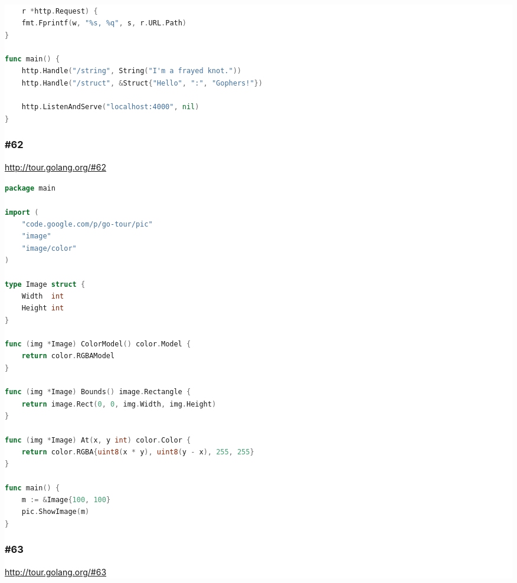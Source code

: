 ```go
	r *http.Request) {
	fmt.Fprintf(w, "%s, %q", s, r.URL.Path)
}

func main() {
	http.Handle("/string", String("I'm a frayed knot."))
	http.Handle("/struct", &Struct{"Hello", ":", "Gophers!"})

	http.ListenAndServe("localhost:4000", nil)
}
```

### #62

http://tour.golang.org/#62


```go
package main

import (
	"code.google.com/p/go-tour/pic"
	"image"
	"image/color"
)

type Image struct {
	Width  int
	Height int
}

func (img *Image) ColorModel() color.Model {
	return color.RGBAModel
}

func (img *Image) Bounds() image.Rectangle {
	return image.Rect(0, 0, img.Width, img.Height)
}

func (img *Image) At(x, y int) color.Color {
	return color.RGBA{uint8(x * y), uint8(y - x), 255, 255}
}

func main() {
	m := &Image{100, 100}
	pic.ShowImage(m)
}
```

### #63

http://tour.golang.org/#63

